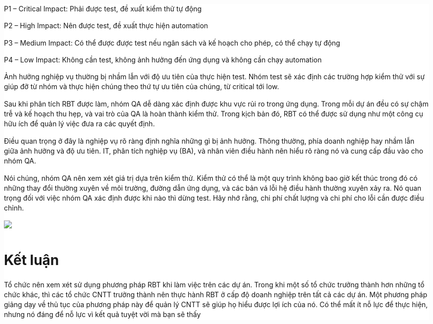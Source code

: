 
P1 – Critical Impact: Phải được test, đề xuất kiểm thử tự động


P2 – High Impact: Nên được test, đề xuất thực hiện automation

P3 – Medium Impact:  Có thể được được test nếu ngân sách và kế hoạch cho phép, có thể chạy tự động

P4 – Low Impact: Không cần test, không ảnh hưởng đến ứng dụng và không cần chạy automation

Ảnh hưởng nghiệp vụ thường bị nhầm lẫn với độ ưu tiên của thực hiện test. Nhóm test sẽ xác định các trường hợp kiểm thử với sự giúp đỡ từ nhóm và thực hiện chúng theo thứ tự ưu tiên của chúng, từ critical tới low.

Sau khi phân tích RBT được làm, nhóm QA dễ dàng xác định được khu vực rủi ro trong ứng dụng. Trong mỗi dự án đều có sự chậm trễ và kế hoạch thu hẹp, và vai trò của QA là hoàn thành kiểm thử. Trong kịch bản đó, RBT có thể được sử dụng như một công cụ hữu ích để quản lý việc đưa ra các quyết định. 


Điều quan trọng ở đây là nghiệp vụ rõ ràng định nghĩa những gì bị ảnh hưởng. Thông thường, phía doanh nghiệp hay nhầm lẫn giữa ảnh hưởng và độ ưu tiên. IT, phân tích nghiệp vụ (BA), và nhân viên điều hành nên hiểu rõ ràng nó và cung cấp đầu vào cho nhóm QA.

Nói chúng, nhóm QA nên xem xét giá trị dựa trên kiểm thử. Kiểm thử có thể là một quy trình không bao giờ kết thúc trong đó có những thay đổi thường xuyên về môi trường, đường dẫn ứng dụng, và các bản vá lỗi hệ điều hành thường xuyên xảy ra. Nó quan trọng đối với việc nhóm QA xác định được khi nào thì dừng test. Hãy nhớ rằng, chi phí chất lượng và chi phí cho lỗi cần được điều chỉnh.

![](https://images.viblo.asia/12868237-e321-4079-bf72-e7f314c93a7d.jpg)

# Kết luận

Tổ chức nên xem xét sử dụng phương pháp RBT khi làm việc trên các dự án. Trong khi một số tổ chức trưởng thành hơn những tổ chức khác, thì các tổ chức CNTT trưởng thành nên thực hành RBT ở cấp độ doanh nghiệp trên tất cả các dự án. Một phương pháp giảng dạy về thủ tục của phương pháp này để quản lý CNTT sẽ giúp họ hiểu được lợi ích của nó. Có thể mất ít nỗ lực để thực hiện, nhưng nó đáng để nỗ lực vì kết quả tuyệt vời mà bạn sẽ thấy